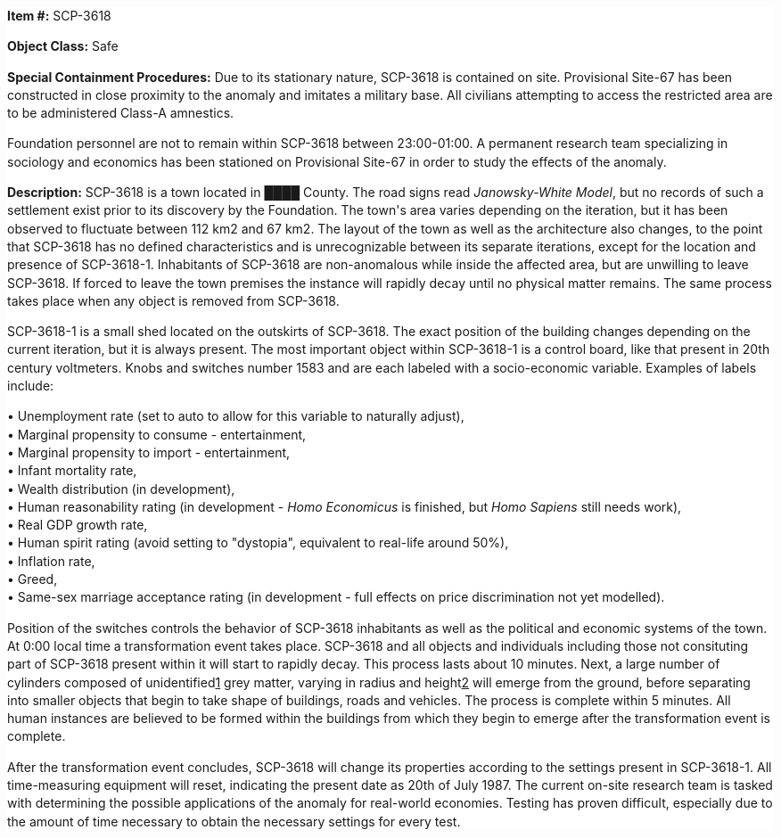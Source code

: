 **Item #:** SCP-3618

**Object Class:** Safe

**Special Containment Procedures:** Due to its stationary nature, SCP-3618 is contained on site. Provisional Site-67 has been constructed in close proximity to the anomaly and imitates a military base. All civilians attempting to access the restricted area are to be administered Class-A amnestics.

Foundation personnel are not to remain within SCP-3618 between 23:00-01:00. A permanent research team specializing in sociology and economics has been stationed on Provisional Site-67 in order to study the effects of the anomaly.

**Description:** SCP-3618 is a town located in ████ County. The road signs read _Janowsky-White Model_, but no records of such a settlement exist prior to its discovery by the Foundation. The town's area varies depending on the iteration, but it has been observed to fluctuate between 112 km2 and 67 km2. The layout of the town as well as the architecture also changes, to the point that SCP-3618 has no defined characteristics and is unrecognizable between its separate iterations, except for the location and presence of SCP-3618-1. Inhabitants of SCP-3618 are non-anomalous while inside the affected area, but are unwilling to leave SCP-3618. If forced to leave the town premises the instance will rapidly decay until no physical matter remains. The same process takes place when any object is removed from SCP-3618.

SCP-3618-1 is a small shed located on the outskirts of SCP-3618. The exact position of the building changes depending on the current iteration, but it is always present. The most important object within SCP-3618-1 is a control board, like that present in 20th century voltmeters. Knobs and switches number 1583 and are each labeled with a socio-economic variable. Examples of labels include:

• Unemployment rate (set to auto to allow for this variable to naturally adjust),  
• Marginal propensity to consume - entertainment,  
• Marginal propensity to import - entertainment,  
• Infant mortality rate,  
• Wealth distribution (in development),  
• Human reasonability rating (in development - _Homo Economicus_ is finished, but _Homo Sapiens_ still needs work),  
• Real GDP growth rate,  
• Human spirit rating (avoid setting to "dystopia", equivalent to real-life around 50%),  
• Inflation rate,  
• Greed,  
• Same-sex marriage acceptance rating (in development - full effects on price discrimination not yet modelled).

Position of the switches controls the behavior of SCP-3618 inhabitants as well as the political and economic systems of the town. At 0:00 local time a transformation event takes place. SCP-3618 and all objects and individuals including those not consituting part of SCP-3618 present within it will start to rapidly decay. This process lasts about 10 minutes. Next, a large number of cylinders composed of unidentified[1](javascript:;) grey matter, varying in radius and height[2](javascript:;) will emerge from the ground, before separating into smaller objects that begin to take shape of buildings, roads and vehicles. The process is complete within 5 minutes. All human instances are believed to be formed within the buildings from which they begin to emerge after the transformation event is complete.

After the transformation event concludes, SCP-3618 will change its properties according to the settings present in SCP-3618-1. All time-measuring equipment will reset, indicating the present date as 20th of July 1987. The current on-site research team is tasked with determining the possible applications of the anomaly for real-world economies. Testing has proven difficult, especially due to the amount of time necessary to obtain the necessary settings for every test.
